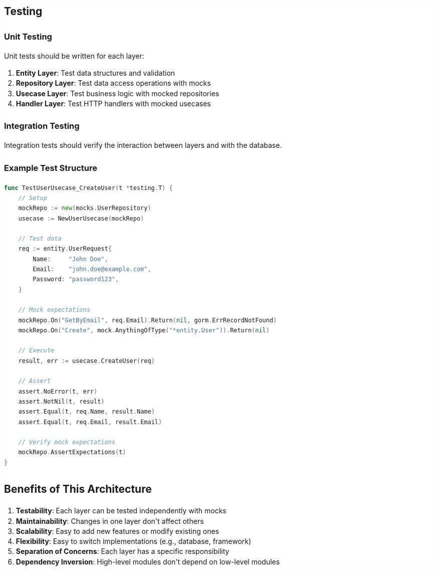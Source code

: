## Testing

### Unit Testing

Unit tests should be written for each layer:

1. **Entity Layer**: Test data structures and validation
2. **Repository Layer**: Test data access operations with mocks
3. **Usecase Layer**: Test business logic with mocked repositories
4. **Handler Layer**: Test HTTP handlers with mocked usecases

### Integration Testing

Integration tests should verify the interaction between layers and with the database.

### Example Test Structure

```go
func TestUserUsecase_CreateUser(t *testing.T) {
    // Setup
    mockRepo := new(mocks.UserRepository)
    usecase := NewUserUsecase(mockRepo)
    
    // Test data
    req := entity.UserRequest{
        Name:     "John Doe",
        Email:    "john.doe@example.com",
        Password: "password123",
    }
    
    // Mock expectations
    mockRepo.On("GetByEmail", req.Email).Return(nil, gorm.ErrRecordNotFound)
    mockRepo.On("Create", mock.AnythingOfType("*entity.User")).Return(nil)
    
    // Execute
    result, err := usecase.CreateUser(req)
    
    // Assert
    assert.NoError(t, err)
    assert.NotNil(t, result)
    assert.Equal(t, req.Name, result.Name)
    assert.Equal(t, req.Email, result.Email)
    
    // Verify mock expectations
    mockRepo.AssertExpectations(t)
}
```

## Benefits of This Architecture

1. **Testability**: Each layer can be tested independently with mocks
2. **Maintainability**: Changes in one layer don't affect others
3. **Scalability**: Easy to add new features or modify existing ones
4. **Flexibility**: Easy to switch implementations (e.g., database, framework)
5. **Separation of Concerns**: Each layer has a specific responsibility
6. **Dependency Inversion**: High-level modules don't depend on low-level modules
